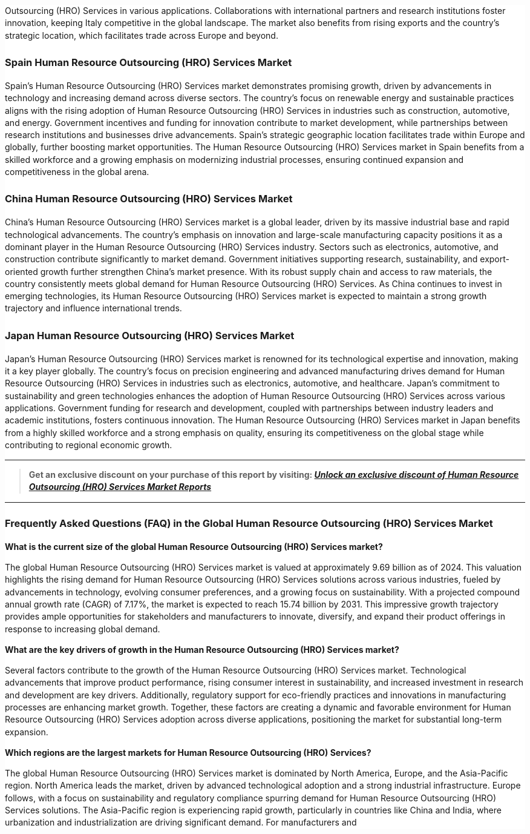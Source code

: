 Outsourcing (HRO) Services in various applications. Collaborations with international partners and research institutions foster innovation, keeping Italy competitive in the global landscape. The market also benefits from rising exports and the country&rsquo;s strategic location, which facilitates trade across Europe and beyond.</p><h3>Spain Human Resource Outsourcing (HRO) Services Market</h3><p>Spain&rsquo;s Human Resource Outsourcing (HRO) Services market demonstrates promising growth, driven by advancements in technology and increasing demand across diverse sectors. The country&rsquo;s focus on renewable energy and sustainable practices aligns with the rising adoption of Human Resource Outsourcing (HRO) Services in industries such as construction, automotive, and energy. Government incentives and funding for innovation contribute to market development, while partnerships between research institutions and businesses drive advancements. Spain&rsquo;s strategic geographic location facilitates trade within Europe and globally, further boosting market opportunities. The Human Resource Outsourcing (HRO) Services market in Spain benefits from a skilled workforce and a growing emphasis on modernizing industrial processes, ensuring continued expansion and competitiveness in the global arena.</p><h3>China Human Resource Outsourcing (HRO) Services Market</h3><p>China&rsquo;s Human Resource Outsourcing (HRO) Services market is a global leader, driven by its massive industrial base and rapid technological advancements. The country&rsquo;s emphasis on innovation and large-scale manufacturing capacity positions it as a dominant player in the Human Resource Outsourcing (HRO) Services industry. Sectors such as electronics, automotive, and construction contribute significantly to market demand. Government initiatives supporting research, sustainability, and export-oriented growth further strengthen China&rsquo;s market presence. With its robust supply chain and access to raw materials, the country consistently meets global demand for Human Resource Outsourcing (HRO) Services. As China continues to invest in emerging technologies, its Human Resource Outsourcing (HRO) Services market is expected to maintain a strong growth trajectory and influence international trends.</p><h3>Japan Human Resource Outsourcing (HRO) Services Market</h3><p>Japan&rsquo;s Human Resource Outsourcing (HRO) Services market is renowned for its technological expertise and innovation, making it a key player globally. The country&rsquo;s focus on precision engineering and advanced manufacturing drives demand for Human Resource Outsourcing (HRO) Services in industries such as electronics, automotive, and healthcare. Japan&rsquo;s commitment to sustainability and green technologies enhances the adoption of Human Resource Outsourcing (HRO) Services across various applications. Government funding for research and development, coupled with partnerships between industry leaders and academic institutions, fosters continuous innovation. The Human Resource Outsourcing (HRO) Services market in Japan benefits from a highly skilled workforce and a strong emphasis on quality, ensuring its competitiveness on the global stage while contributing to regional economic growth.</p><hr /><blockquote><p><strong>Get an exclusive discount on your purchase of this report by visiting: <em><a href="://marketresearchpulse.com/ask-for-discount/33106?utm_source=Github&amp;utm_medium=026">Unlock an exclusive discount of Human Resource Outsourcing (HRO) Services Market Reports</a></em>&nbsp;</strong></p></blockquote><hr /><h3>Frequently Asked Questions (FAQ) in the Global Human Resource Outsourcing (HRO) Services Market</h3><p><strong>What is the current size of the global Human Resource Outsourcing (HRO) Services market?</strong></p><p>The global Human Resource Outsourcing (HRO) Services market is valued at approximately 9.69 billion as of 2024. This valuation highlights the rising demand for Human Resource Outsourcing (HRO) Services solutions across various industries, fueled by advancements in technology, evolving consumer preferences, and a growing focus on sustainability. With a projected compound annual growth rate (CAGR) of 7.17%, the market is expected to reach 15.74 billion by 2031. This impressive growth trajectory provides ample opportunities for stakeholders and manufacturers to innovate, diversify, and expand their product offerings in response to increasing global demand.</p><p><strong>What are the key drivers of growth in the Human Resource Outsourcing (HRO) Services market?</strong></p><p>Several factors contribute to the growth of the Human Resource Outsourcing (HRO) Services market. Technological advancements that improve product performance, rising consumer interest in sustainability, and increased investment in research and development are key drivers. Additionally, regulatory support for eco-friendly practices and innovations in manufacturing processes are enhancing market growth. Together, these factors are creating a dynamic and favorable environment for Human Resource Outsourcing (HRO) Services adoption across diverse applications, positioning the market for substantial long-term expansion.</p><p><strong>Which regions are the largest markets for Human Resource Outsourcing (HRO) Services?</strong></p><p>The global Human Resource Outsourcing (HRO) Services market is dominated by North America, Europe, and the Asia-Pacific region. North America leads the market, driven by advanced technological adoption and a strong industrial infrastructure. Europe follows, with a focus on sustainability and regulatory compliance spurring demand for Human Resource Outsourcing (HRO) Services solutions. The Asia-Pacific region is experiencing rapid growth, particularly in countries like China and India, where urbanization and industrialization are driving significant demand. For manufacturers and